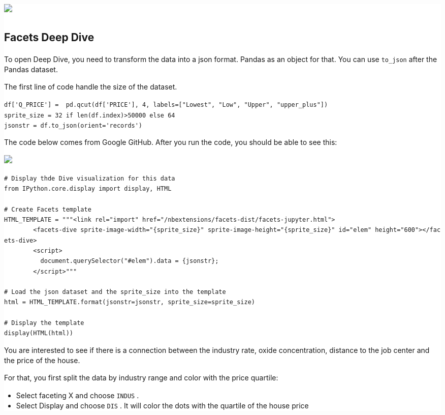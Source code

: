 
![](https://github.com/thomaspernet/Tensorflow/raw/master/tensorflow/16_Linear_regression_case_study_v5_files/image018.png)

##  Facets Deep Dive

To open Deep Dive, you need to transform the data into a json format. Pandas
as an object for that. You can use ` to_json ` after the Pandas dataset.

The first line of code handle the size of the dataset.


    
    df['Q_PRICE'] =  pd.qcut(df['PRICE'], 4, labels=["Lowest", "Low", "Upper", "upper_plus"])
    sprite_size = 32 if len(df.index)>50000 else 64
    jsonstr = df.to_json(orient='records')


The code below comes from Google GitHub. After you run the code, you should be
able to see this:

![](https://github.com/thomaspernet/Tensorflow/raw/master/tensorflow/16_Linear_regression_case_study_v5_files/image020.png)


    
    # Display thde Dive visualization for this data
    from IPython.core.display import display, HTML
    
    # Create Facets template  
    HTML_TEMPLATE = """<link rel="import" href="/nbextensions/facets-dist/facets-jupyter.html">
            <facets-dive sprite-image-width="{sprite_size}" sprite-image-height="{sprite_size}" id="elem" height="600"></facets-dive>
            <script>
              document.querySelector("#elem").data = {jsonstr};
            </script>"""
    
    # Load the json dataset and the sprite_size into the template
    html = HTML_TEMPLATE.format(jsonstr=jsonstr, sprite_size=sprite_size)
    
    # Display the template
    display(HTML(html))


You are interested to see if there is a connection between the industry rate,
oxide concentration, distance to the job center and the price of the house.

For that, you first split the data by industry range and color with the price
quartile:

  * Select faceting X and choose ` INDUS ` . 
  * Select Display and choose ` DIS ` . It will color the dots with the quartile of the house price 
